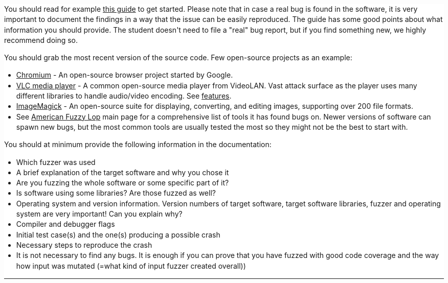 You should read for example [this guide](https://github.com/ouspg/fuzz-testing-beginners-guide) to get started.
Please note that in case a real bug is found in the software, it is very important to document the findings in a way that the issue can be easily reproduced.
The guide has some good points about what information you should provide.
The student doesn't need to file a "real" bug report, but if you find something new, we highly recommend doing so.

You should grab the most recent version of the source code. Few open-source projects as an example:

 * [Chromium](https://www.chromium.org/Home/) - An open-source browser project started by Google.
 * [VLC media player](https://www.videolan.org/vlc/index.html) - A common open-source media player from VideoLAN. Vast attack surface as the player uses many different libraries to handle audio/video encoding. See [features](https://www.videolan.org/vlc/features.html).
 * [ImageMagick](https://www.imagemagick.org/script/index.php) - An open-source suite for displaying, converting, and editing images, supporting over 200 file formats.
 * See [American Fuzzy Lop](https://lcamtuf.coredump.cx/afl/) main page for a comprehensive list of tools it has found bugs on. Newer versions of software can spawn new bugs, but the most common tools are usually tested the most so they might not be the best to start with.

You should at minimum provide the following information in the documentation:

* Which fuzzer was used
* A brief explanation of the target software and why you chose it
* Are you fuzzing the whole software or some specific part of it?
* Is software using some libraries? Are those fuzzed as well?
* Operating system and version information. Version numbers of target software, target software libraries, fuzzer and operating system are very important! Can you explain why?
* Compiler and debugger flags
* Initial test case(s) and the one(s) producing a possible crash
* Necessary steps to reproduce the crash
* It is not necessary to find any bugs. It is enough if you can prove that you have fuzzed with good code coverage and the way how input was mutated (=what kind of input fuzzer created overall))








---

